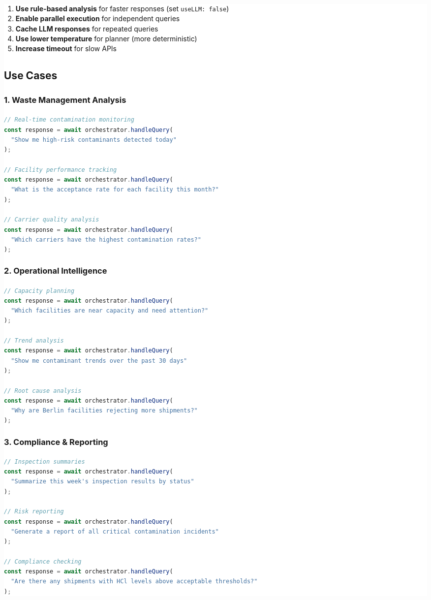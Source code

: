 1. **Use rule-based analysis** for faster responses (set `useLLM: false`)
2. **Enable parallel execution** for independent queries
3. **Cache LLM responses** for repeated queries
4. **Use lower temperature** for planner (more deterministic)
5. **Increase timeout** for slow APIs

## Use Cases

### 1. Waste Management Analysis

```typescript
// Real-time contamination monitoring
const response = await orchestrator.handleQuery(
  "Show me high-risk contaminants detected today"
);

// Facility performance tracking
const response = await orchestrator.handleQuery(
  "What is the acceptance rate for each facility this month?"
);

// Carrier quality analysis
const response = await orchestrator.handleQuery(
  "Which carriers have the highest contamination rates?"
);
```

### 2. Operational Intelligence

```typescript
// Capacity planning
const response = await orchestrator.handleQuery(
  "Which facilities are near capacity and need attention?"
);

// Trend analysis
const response = await orchestrator.handleQuery(
  "Show me contaminant trends over the past 30 days"
);

// Root cause analysis
const response = await orchestrator.handleQuery(
  "Why are Berlin facilities rejecting more shipments?"
);
```

### 3. Compliance & Reporting

```typescript
// Inspection summaries
const response = await orchestrator.handleQuery(
  "Summarize this week's inspection results by status"
);

// Risk reporting
const response = await orchestrator.handleQuery(
  "Generate a report of all critical contamination incidents"
);

// Compliance checking
const response = await orchestrator.handleQuery(
  "Are there any shipments with HCl levels above acceptable thresholds?"
);
```
